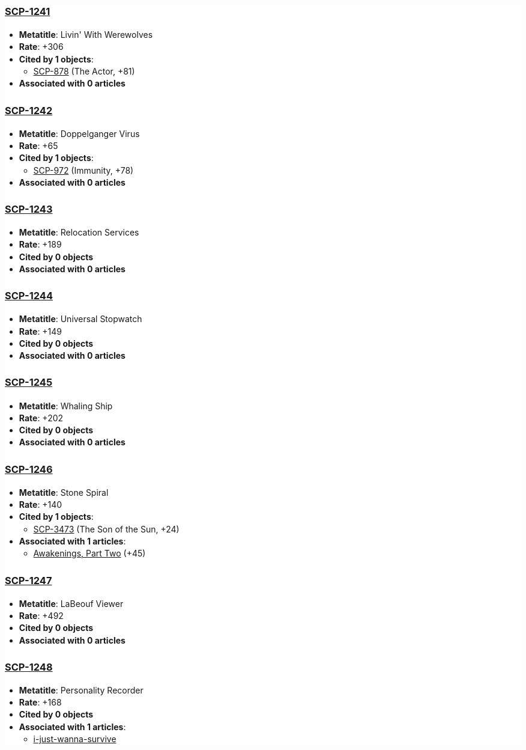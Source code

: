 ### [SCP-1241](https://scp-wiki.wikidot.com/scp-1241)
- **Metatitle**: Livin' With Werewolves
- **Rate**: +306
- **Cited by 1 objects**: 
    - [SCP-878](https://scp-wiki.wikidot.com/scp-878) (The Actor, +81)
- **Associated with 0 articles**

### [SCP-1242](https://scp-wiki.wikidot.com/scp-1242)
- **Metatitle**: Doppelganger Virus
- **Rate**: +65
- **Cited by 1 objects**: 
    - [SCP-972](https://scp-wiki.wikidot.com/scp-972) (Immunity, +78)
- **Associated with 0 articles**

### [SCP-1243](https://scp-wiki.wikidot.com/scp-1243)
- **Metatitle**: Relocation Services
- **Rate**: +189
- **Cited by 0 objects**
- **Associated with 0 articles**

### [SCP-1244](https://scp-wiki.wikidot.com/scp-1244)
- **Metatitle**: Universal Stopwatch
- **Rate**: +149
- **Cited by 0 objects**
- **Associated with 0 articles**

### [SCP-1245](https://scp-wiki.wikidot.com/scp-1245)
- **Metatitle**: Whaling Ship
- **Rate**: +202
- **Cited by 0 objects**
- **Associated with 0 articles**

### [SCP-1246](https://scp-wiki.wikidot.com/scp-1246)
- **Metatitle**: Stone Spiral
- **Rate**: +140
- **Cited by 1 objects**: 
    - [SCP-3473](https://scp-wiki.wikidot.com/scp-3473) (The Son of the Sun, +24)
- **Associated with 1 articles**: 
    - [Awakenings, Part Two](https://scp-wiki.wikidot.com/awakenings-part-two) (+45)

### [SCP-1247](https://scp-wiki.wikidot.com/scp-1247)
- **Metatitle**: LaBeouf Viewer
- **Rate**: +492
- **Cited by 0 objects**
- **Associated with 0 articles**

### [SCP-1248](https://scp-wiki.wikidot.com/scp-1248)
- **Metatitle**: Personality Recorder
- **Rate**: +168
- **Cited by 0 objects**
- **Associated with 1 articles**: 
    - [i-just-wanna-survive](https://scp-wiki.wikidot.com/i-just-wanna-survive)
